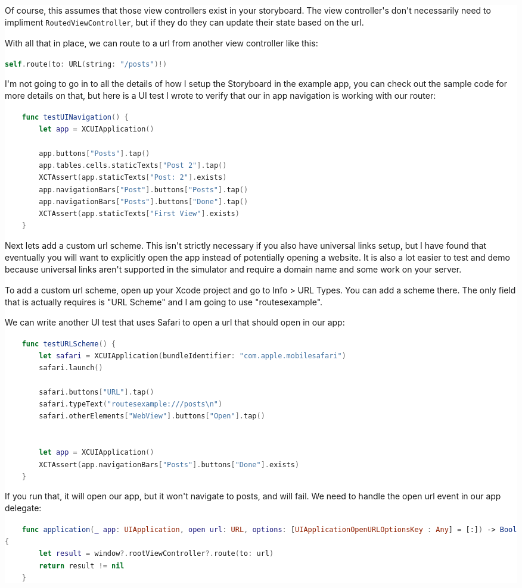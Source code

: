 Of course, this assumes that those view controllers exist in your storyboard. The view controller's don't necessarily need to impliment `RoutedViewController`, but if they do they can update their state based on the url.

With all that in place, we can route to a url from another view controller like this:

```swift
self.route(to: URL(string: "/posts")!)
```

I'm not going to go in to all the details of how I setup the Storyboard in the example app, you can check out the sample code for more details on that, but here is a UI test I wrote to verify that our in app navigation is working with our router:

```swift
    func testUINavigation() {
        let app = XCUIApplication()
		
		app.buttons["Posts"].tap()
		app.tables.cells.staticTexts["Post 2"].tap()
		XCTAssert(app.staticTexts["Post: 2"].exists)
		app.navigationBars["Post"].buttons["Posts"].tap()
		app.navigationBars["Posts"].buttons["Done"].tap()
		XCTAssert(app.staticTexts["First View"].exists)
    }
```

Next lets add a custom url scheme. This isn't strictly necessary if you also have universal links setup, but I have found that eventually you will want to explicitly open the app instead of potentially opening a website. It is also a lot easier to test and demo because universal links aren't supported in the simulator and require a domain name and some work on your server.

To add a custom url scheme, open up your Xcode project and go to Info > URL Types. You can add a scheme there. The only field that is actually requires is "URL Scheme" and I am going to use "routesexample".

We can write another UI test that uses Safari to open a url that should open in our app:

```swift
	func testURLScheme() {
		let safari = XCUIApplication(bundleIdentifier: "com.apple.mobilesafari")
		safari.launch()

		safari.buttons["URL"].tap()
		safari.typeText("routesexample:///posts\n")
		safari.otherElements["WebView"].buttons["Open"].tap()
		

		let app = XCUIApplication()
		XCTAssert(app.navigationBars["Posts"].buttons["Done"].exists)
	}
```

If you run that, it will open our app, but it won't navigate to posts, and will fail. We need to handle the open url event in our app delegate:

```swift
	func application(_ app: UIApplication, open url: URL, options: [UIApplicationOpenURLOptionsKey : Any] = [:]) -> Bool {
		let result = window?.rootViewController?.route(to: url)
		return result != nil
	}
```
